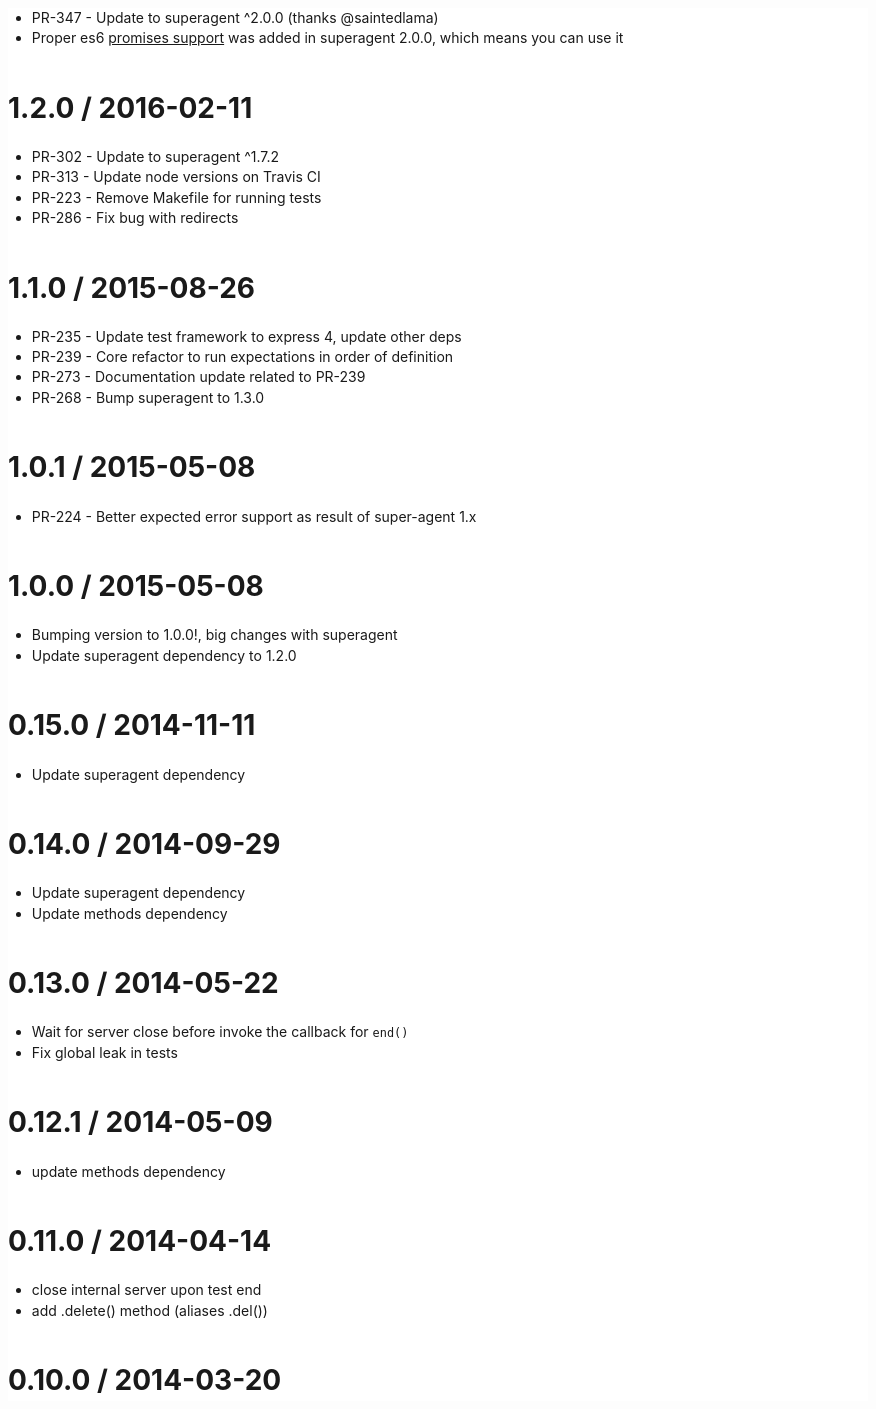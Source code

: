   * PR-347 - Update to superagent ^2.0.0 (thanks @saintedlama)
  * Proper es6 [promises support](http://visionmedia.github.io/superagent/#request-basics) was added in superagent 2.0.0, which means you can use it

1.2.0 / 2016-02-11
===================

  * PR-302 - Update to superagent ^1.7.2
  * PR-313 - Update node versions on Travis CI
  * PR-223 - Remove Makefile for running tests
  * PR-286 - Fix bug with redirects

1.1.0 / 2015-08-26
===================

  * PR-235 - Update test framework to express 4, update other deps
  * PR-239 - Core refactor to run expectations in order of definition
  * PR-273 - Documentation update related to PR-239
  * PR-268 - Bump superagent to 1.3.0

1.0.1 / 2015-05-08
===================

  * PR-224 - Better expected error support as result of super-agent 1.x

1.0.0 / 2015-05-08
===================

  * Bumping version to 1.0.0!, big changes with superagent
  * Update superagent dependency to 1.2.0

0.15.0 / 2014-11-11
===================

  * Update superagent dependency

0.14.0 / 2014-09-29
===================

  * Update superagent dependency
  * Update methods dependency

0.13.0 / 2014-05-22
===================

  * Wait for server close before invoke the callback for `end()`
  * Fix global leak in tests

0.12.1 / 2014-05-09
===================

  * update methods dependency

0.11.0 / 2014-04-14
==================

  * close internal server upon test end
  * add .delete() method (aliases .del())

0.10.0 / 2014-03-20
==================
